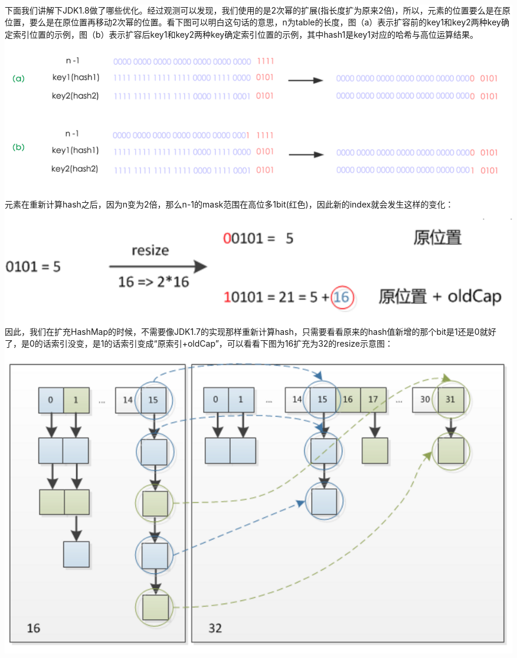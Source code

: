 下面我们讲解下JDK1.8做了哪些优化。经过观测可以发现，我们使用的是2次幂的扩展(指长度扩为原来2倍)，所以，元素的位置要么是在原位置，要么是在原位置再移动2次幂的位置。看下图可以明白这句话的意思，n为table的长度，图（a）表示扩容前的key1和key2两种key确定索引位置的示例，图（b）表示扩容后key1和key2两种key确定索引位置的示例，其中hash1是key1对应的哈希与高位运算结果。

![map_6](../_images/java_map_6.png)

元素在重新计算hash之后，因为n变为2倍，那么n-1的mask范围在高位多1bit(红色)，因此新的index就会发生这样的变化：

![map_7](../_images/java_map_7.png)

因此，我们在扩充HashMap的时候，不需要像JDK1.7的实现那样重新计算hash，只需要看看原来的hash值新增的那个bit是1还是0就好了，是0的话索引没变，是1的话索引变成“原索引+oldCap”，可以看看下图为16扩充为32的resize示意图：

![map_8](../_images/java_map_8.png)
